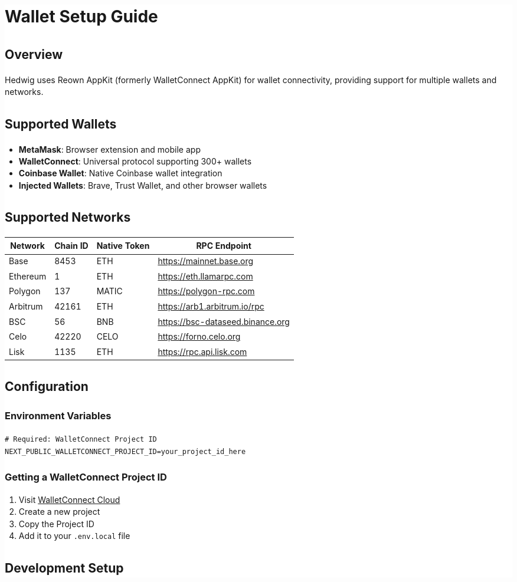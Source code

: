 # Wallet Setup Guide

## Overview

Hedwig uses Reown AppKit (formerly WalletConnect AppKit) for wallet connectivity, providing support for multiple wallets and networks.

## Supported Wallets

- **MetaMask**: Browser extension and mobile app
- **WalletConnect**: Universal protocol supporting 300+ wallets
- **Coinbase Wallet**: Native Coinbase wallet integration
- **Injected Wallets**: Brave, Trust Wallet, and other browser wallets

## Supported Networks

| Network | Chain ID | Native Token | RPC Endpoint |
|---------|----------|--------------|--------------|
| Base | 8453 | ETH | https://mainnet.base.org |
| Ethereum | 1 | ETH | https://eth.llamarpc.com |
| Polygon | 137 | MATIC | https://polygon-rpc.com |
| Arbitrum | 42161 | ETH | https://arb1.arbitrum.io/rpc |
| BSC | 56 | BNB | https://bsc-dataseed.binance.org |
| Celo | 42220 | CELO | https://forno.celo.org |
| Lisk | 1135 | ETH | https://rpc.api.lisk.com |

## Configuration

### Environment Variables

```env
# Required: WalletConnect Project ID
NEXT_PUBLIC_WALLETCONNECT_PROJECT_ID=your_project_id_here
```

### Getting a WalletConnect Project ID

1. Visit [WalletConnect Cloud](https://cloud.walletconnect.com/)
2. Create a new project
3. Copy the Project ID
4. Add it to your `.env.local` file

## Development Setup
